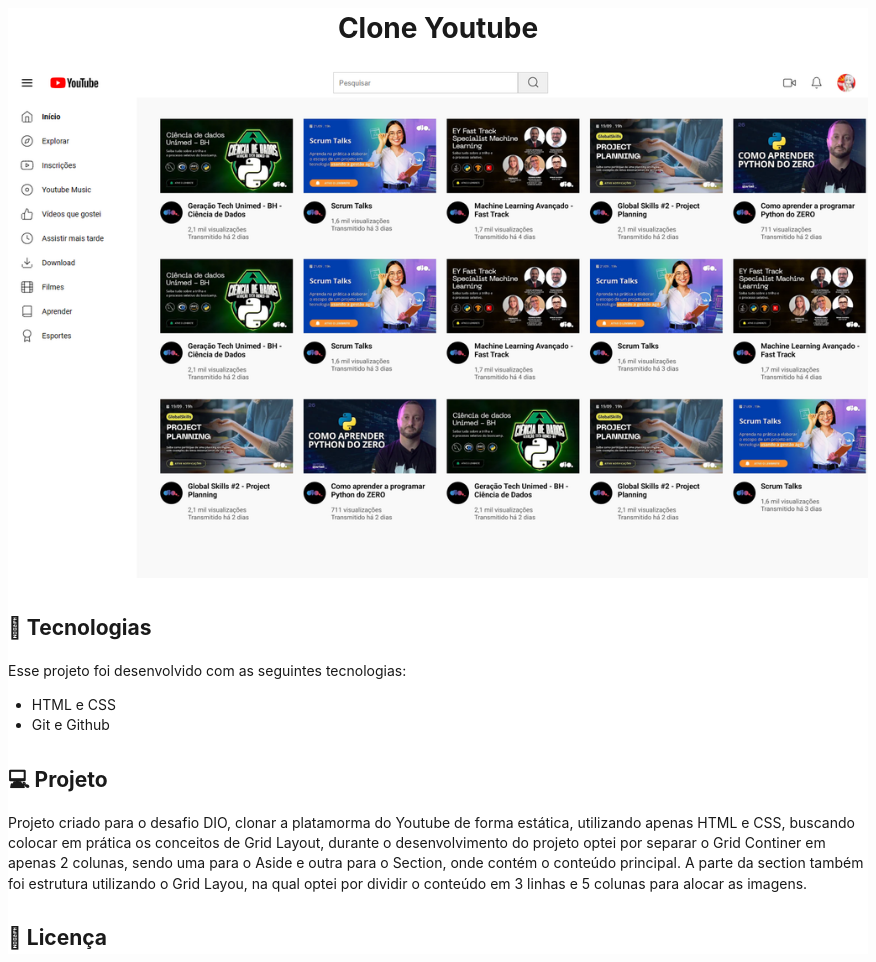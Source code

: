 <h1 align="center">Clone Youtube</h1>

<p align="center">
  <img alt="Tela Inicial" src="./.github/preview.png" width="100%">
</p>

## 🚀 Tecnologias

Esse projeto foi desenvolvido com as seguintes tecnologias:

- HTML e CSS
- Git e Github

## 💻 Projeto
Projeto criado para o desafio DIO, clonar a platamorma do Youtube de forma estática, utilizando apenas HTML e CSS, buscando colocar em prática os conceitos de Grid Layout, durante o desenvolvimento do projeto optei por separar o Grid Continer em apenas 2 colunas, sendo uma para o Aside e outra para o Section, onde contém o conteúdo principal.
A parte da section também foi estrutura utilizando o Grid Layou, na qual optei por dividir o conteúdo em 3 linhas e 5 colunas para alocar as imagens.

## :memo: Licença